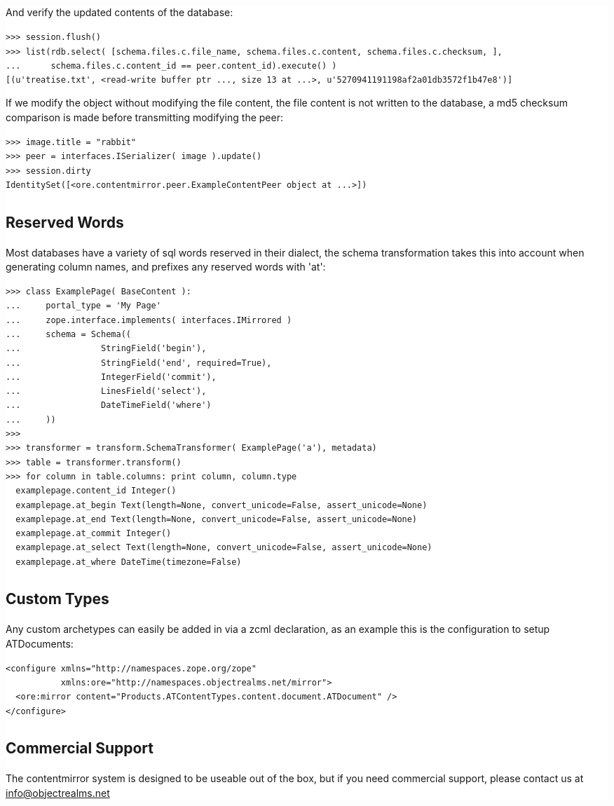 And verify the updated contents of the database:

```
>>> session.flush()
>>> list(rdb.select( [schema.files.c.file_name, schema.files.c.content, schema.files.c.checksum, ],
...      schema.files.c.content_id == peer.content_id).execute() )
[(u'treatise.txt', <read-write buffer ptr ..., size 13 at ...>, u'5270941191198af2a01db3572f1b47e8')]
```

If we modify the object without modifying the file content, the file content is not written to the database, a md5 checksum comparison is made before transmitting modifying the peer:

```
>>> image.title = "rabbit"
>>> peer = interfaces.ISerializer( image ).update()
>>> session.dirty
IdentitySet([<ore.contentmirror.peer.ExampleContentPeer object at ...>])
```

## Reserved Words ##

Most databases have a variety of sql words reserved in their dialect, the schema transformation takes this into account when generating column names, and prefixes any reserved words with 'at':

```
>>> class ExamplePage( BaseContent ):
...     portal_type = 'My Page'
...     zope.interface.implements( interfaces.IMirrored )
...     schema = Schema((
...                StringField('begin'),
...                StringField('end', required=True),
...                IntegerField('commit'),
...                LinesField('select'),
...                DateTimeField('where')
...     ))
>>>
>>> transformer = transform.SchemaTransformer( ExamplePage('a'), metadata)
>>> table = transformer.transform()
>>> for column in table.columns: print column, column.type
  examplepage.content_id Integer()
  examplepage.at_begin Text(length=None, convert_unicode=False, assert_unicode=None)
  examplepage.at_end Text(length=None, convert_unicode=False, assert_unicode=None)
  examplepage.at_commit Integer()
  examplepage.at_select Text(length=None, convert_unicode=False, assert_unicode=None)
  examplepage.at_where DateTime(timezone=False)
```

## Custom Types ##

Any custom archetypes can easily be added in via a zcml declaration, as an example this is the configuration to setup ATDocuments:

```
<configure xmlns="http://namespaces.zope.org/zope"
           xmlns:ore="http://namespaces.objectrealms.net/mirror">
  <ore:mirror content="Products.ATContentTypes.content.document.ATDocument" />
</configure>
```

## Commercial Support ##

The contentmirror system is designed to be useable out of the box, but if you need commercial support, please contact us at [info@objectrealms.net](mailto:info@objectrealms.net)